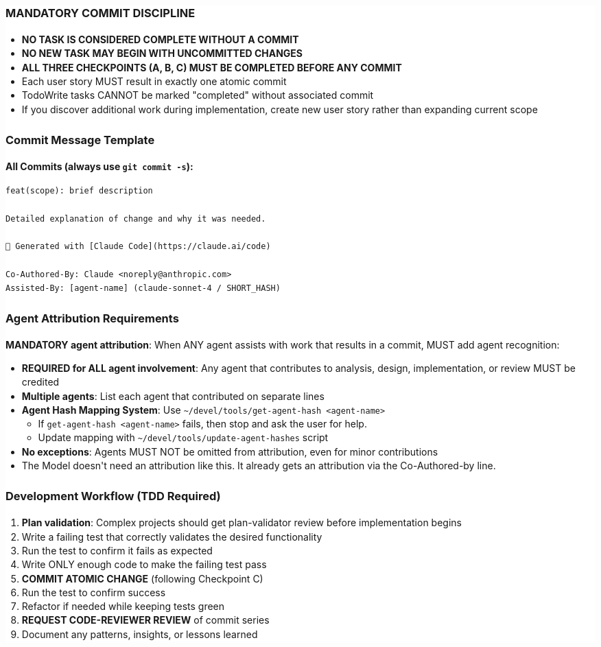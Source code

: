 ### MANDATORY COMMIT DISCIPLINE

- **NO TASK IS CONSIDERED COMPLETE WITHOUT A COMMIT**
- **NO NEW TASK MAY BEGIN WITH UNCOMMITTED CHANGES**
- **ALL THREE CHECKPOINTS (A, B, C) MUST BE COMPLETED BEFORE ANY COMMIT**
- Each user story MUST result in exactly one atomic commit
- TodoWrite tasks CANNOT be marked "completed" without associated commit
- If you discover additional work during implementation, create new user story rather than expanding current scope

### Commit Message Template

**All Commits (always use `git commit -s`):**

```
feat(scope): brief description

Detailed explanation of change and why it was needed.

🤖 Generated with [Claude Code](https://claude.ai/code)

Co-Authored-By: Claude <noreply@anthropic.com>
Assisted-By: [agent-name] (claude-sonnet-4 / SHORT_HASH)
```

### Agent Attribution Requirements

**MANDATORY agent attribution**: When ANY agent assists with work that results in a commit, MUST add agent recognition:

- **REQUIRED for ALL agent involvement**: Any agent that contributes to analysis, design, implementation, or review MUST be credited
- **Multiple agents**: List each agent that contributed on separate lines
- **Agent Hash Mapping System**: Use `~/devel/tools/get-agent-hash <agent-name>`
  - If `get-agent-hash <agent-name>` fails, then stop and ask the user for help.
  - Update mapping with `~/devel/tools/update-agent-hashes` script
- **No exceptions**: Agents MUST NOT be omitted from attribution, even for minor contributions
- The Model doesn't need an attribution like this. It already gets an attribution via the Co-Authored-by line.

### Development Workflow (TDD Required)

1. **Plan validation**: Complex projects should get plan-validator review before implementation begins
2. Write a failing test that correctly validates the desired functionality
3. Run the test to confirm it fails as expected
4. Write ONLY enough code to make the failing test pass
5. **COMMIT ATOMIC CHANGE** (following Checkpoint C)
6. Run the test to confirm success
7. Refactor if needed while keeping tests green
8. **REQUEST CODE-REVIEWER REVIEW** of commit series
9. Document any patterns, insights, or lessons learned
